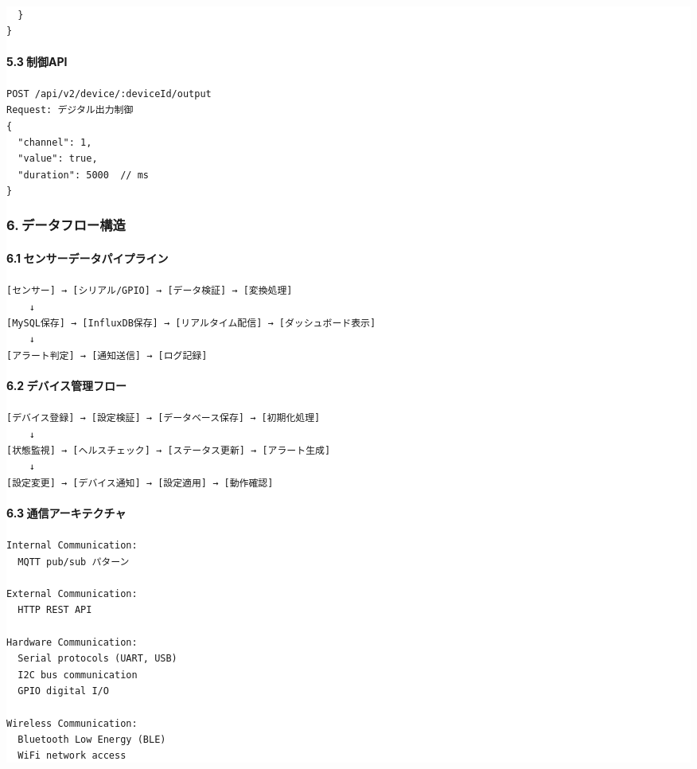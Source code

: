 ```http
  }
}
```

#### 5.3 制御API
```http
POST /api/v2/device/:deviceId/output
Request: デジタル出力制御
{
  "channel": 1,
  "value": true,
  "duration": 5000  // ms
}
```

### 6. データフロー構造

#### 6.1 センサーデータパイプライン
```
[センサー] → [シリアル/GPIO] → [データ検証] → [変換処理] 
    ↓
[MySQL保存] → [InfluxDB保存] → [リアルタイム配信] → [ダッシュボード表示]
    ↓
[アラート判定] → [通知送信] → [ログ記録]
```

#### 6.2 デバイス管理フロー
```
[デバイス登録] → [設定検証] → [データベース保存] → [初期化処理]
    ↓
[状態監視] → [ヘルスチェック] → [ステータス更新] → [アラート生成]
    ↓
[設定変更] → [デバイス通知] → [設定適用] → [動作確認]
```

#### 6.3 通信アーキテクチャ
```
Internal Communication:
  MQTT pub/sub パターン
  
External Communication:  
  HTTP REST API
  
Hardware Communication:
  Serial protocols (UART, USB)
  I2C bus communication
  GPIO digital I/O
  
Wireless Communication:
  Bluetooth Low Energy (BLE)
  WiFi network access
```
